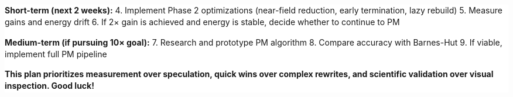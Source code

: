 **Short-term (next 2 weeks):**
4. Implement Phase 2 optimizations (near-field reduction, early termination, lazy rebuild)
5. Measure gains and energy drift
6. If 2× gain is achieved and energy is stable, decide whether to continue to PM

**Medium-term (if pursuing 10× goal):**
7. Research and prototype PM algorithm
8. Compare accuracy with Barnes-Hut
9. If viable, implement full PM pipeline

**This plan prioritizes measurement over speculation, quick wins over complex rewrites, and scientific validation over visual inspection. Good luck!**